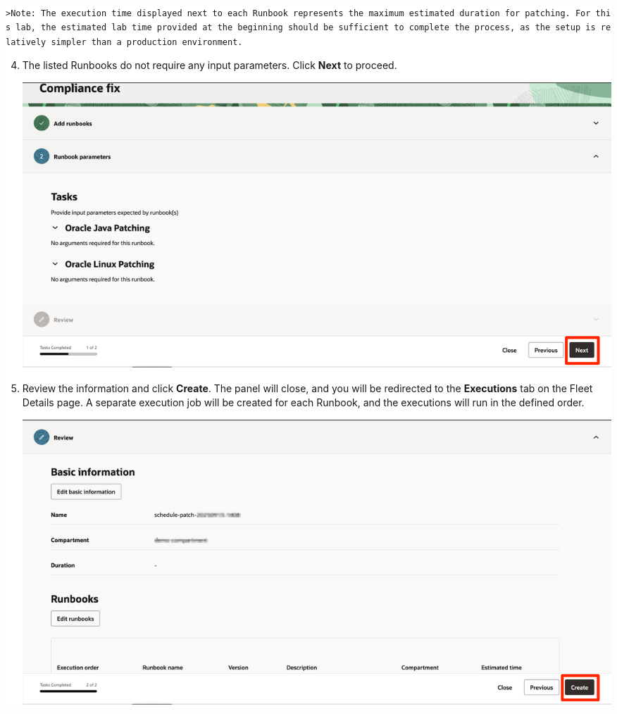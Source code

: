     >Note: The execution time displayed next to each Runbook represents the maximum estimated duration for patching. For this lab, the estimated lab time provided at the beginning should be sufficient to complete the process, as the setup is relatively simpler than a production environment.

4. The listed Runbooks do not require any input parameters. Click **Next** to proceed.

    ![Fix now - Runbook arguments section](images/fleet-fix-now-runbook-arguments.png " ")

5. Review the information and click **Create**. The panel will close, and you will be redirected to the **Executions** tab on the Fleet Details page. A separate execution job will be created for each Runbook, and the executions will run in the defined order.

    ![Fix now - Review section](images/fleet-fix-now-review.png " ")
